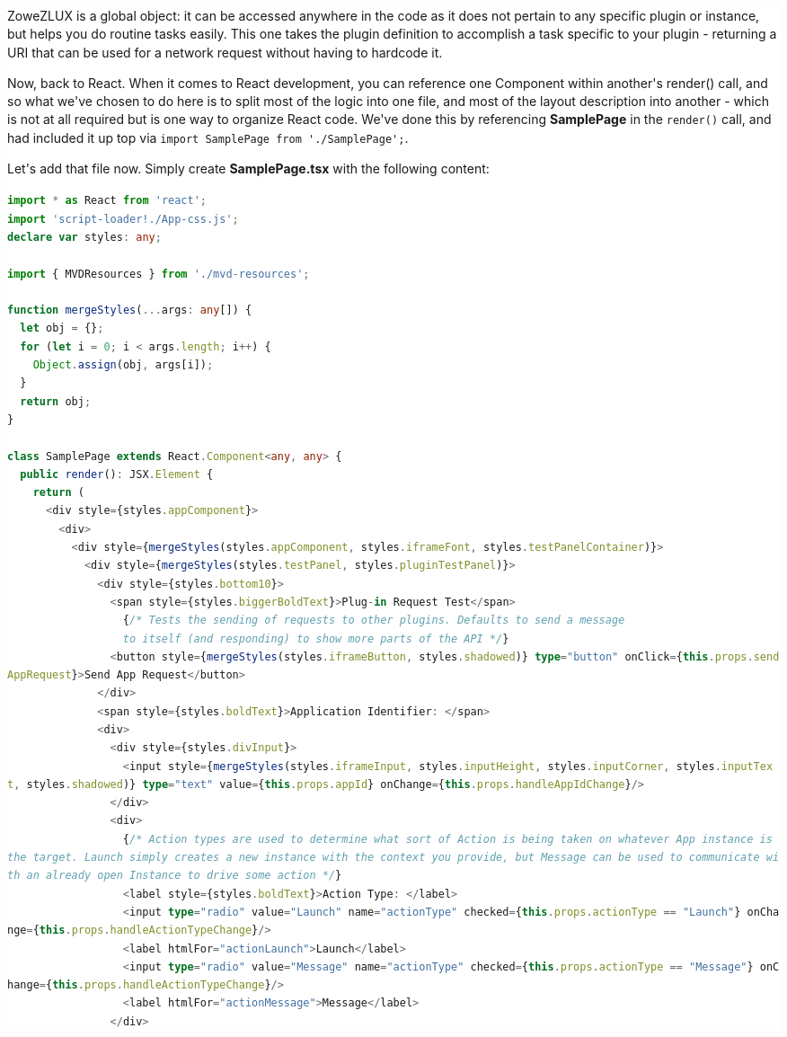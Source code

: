 ZoweZLUX is a global object: it can be accessed anywhere in the code as it does not pertain to any specific plugin or instance, but helps you do routine tasks easily. This one takes the plugin definition to accomplish a task specific to your plugin - returning a URI that can be used for a network request without having to hardcode it.




Now, back to React. When it comes to React development, you can reference one Component within another's render() call, and so what we've chosen to do here is to split most of the logic into one file, and most of the layout description into another - which is not at all required but is one way to organize React code. We've done this by referencing **SamplePage** in the `render()` call, and had included it up top via `import SamplePage from './SamplePage';`.

Let's add that file now. Simply create **SamplePage.tsx** with the following content:

```typescript
import * as React from 'react';
import 'script-loader!./App-css.js';
declare var styles: any;

import { MVDResources } from './mvd-resources';

function mergeStyles(...args: any[]) {
  let obj = {};
  for (let i = 0; i < args.length; i++) {
    Object.assign(obj, args[i]);
  }
  return obj;
}

class SamplePage extends React.Component<any, any> {
  public render(): JSX.Element {
    return (
      <div style={styles.appComponent}>
        <div>
          <div style={mergeStyles(styles.appComponent, styles.iframeFont, styles.testPanelContainer)}>
            <div style={mergeStyles(styles.testPanel, styles.pluginTestPanel)}>
              <div style={styles.bottom10}>
                <span style={styles.biggerBoldText}>Plug-in Request Test</span>
                  {/* Tests the sending of requests to other plugins. Defaults to send a message
                  to itself (and responding) to show more parts of the API */}
                <button style={mergeStyles(styles.iframeButton, styles.shadowed)} type="button" onClick={this.props.sendAppRequest}>Send App Request</button>
              </div>
              <span style={styles.boldText}>Application Identifier: </span>
              <div>
                <div style={styles.divInput}>
                  <input style={mergeStyles(styles.iframeInput, styles.inputHeight, styles.inputCorner, styles.inputText, styles.shadowed)} type="text" value={this.props.appId} onChange={this.props.handleAppIdChange}/>
                </div>
                <div>
                  {/* Action types are used to determine what sort of Action is being taken on whatever App instance is the target. Launch simply creates a new instance with the context you provide, but Message can be used to communicate with an already open Instance to drive some action */}        
                  <label style={styles.boldText}>Action Type: </label>
                  <input type="radio" value="Launch" name="actionType" checked={this.props.actionType == "Launch"} onChange={this.props.handleActionTypeChange}/>
                  <label htmlFor="actionLaunch">Launch</label>
                  <input type="radio" value="Message" name="actionType" checked={this.props.actionType == "Message"} onChange={this.props.handleActionTypeChange}/>
                  <label htmlFor="actionMessage">Message</label>
                </div>
```